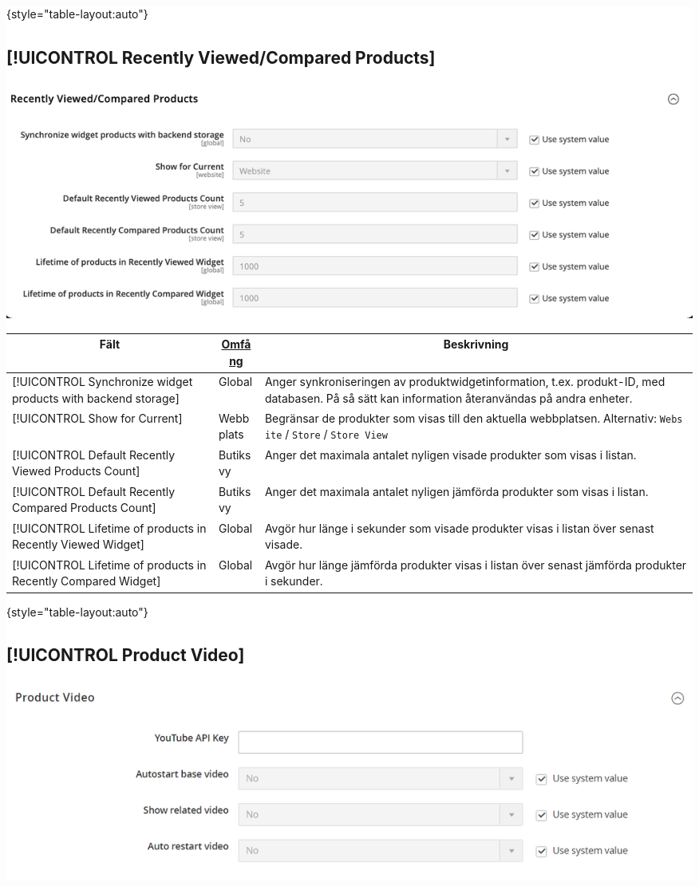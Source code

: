 {style="table-layout:auto"}

## [!UICONTROL Recently Viewed/Compared Products]

![Nyligen visade/jämförda produkter](./assets/catalog-recently-viewed-and-compared-products.png)



| Fält | [Omfång](../../getting-started/websites-stores-views.md#scope-settings) | Beskrivning |
|--- |--- |--- |
| [!UICONTROL Synchronize widget products with backend storage] | Global | Anger synkroniseringen av produktwidgetinformation, t.ex. produkt-ID, med databasen. På så sätt kan information återanvändas på andra enheter. |
| [!UICONTROL Show for Current] | Webbplats | Begränsar de produkter som visas till den aktuella webbplatsen. Alternativ: `Website` / `Store` / `Store View` |
| [!UICONTROL Default Recently Viewed Products Count] | Butiksvy | Anger det maximala antalet nyligen visade produkter som visas i listan. |
| [!UICONTROL Default Recently Compared Products Count] | Butiksvy | Anger det maximala antalet nyligen jämförda produkter som visas i listan. |
| [!UICONTROL Lifetime of products in Recently Viewed Widget] | Global | Avgör hur länge i sekunder som visade produkter visas i listan över senast visade. |
| [!UICONTROL Lifetime of products in Recently Compared Widget] | Global | Avgör hur länge jämförda produkter visas i listan över senast jämförda produkter i sekunder. |

{style="table-layout:auto"}

## [!UICONTROL Product Video]

![Produktvideor](./assets/catalog-product-video.png)
